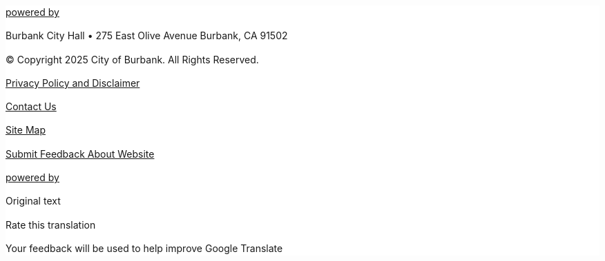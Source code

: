 [powered by](https://translate.google.com)

Burbank City Hall • 275 East Olive Avenue Burbank, CA 91502

© Copyright 2025 City of Burbank. All Rights Reserved.

[Privacy Policy and Disclaimer](https://www.burbankca.gov/privacy-policy-and-disclaimer)

[Contact Us](https://www.burbankca.gov/city-directory)

[Site Map](https://www.burbankca.gov/site-map)

[Submit Feedback About Website](mailto:websitefeedback@burbankca.gov)

[powered by](https://translate.google.com)

Original text

Rate this translation

Your feedback will be used to help improve Google Translate